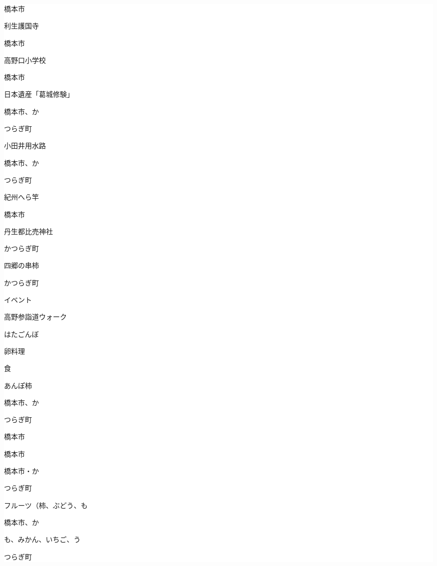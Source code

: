 橋本市

利生護国寺

橋本市

高野口小学校

橋本市

日本遺産「葛城修験」

橋本市、か

つらぎ町

小田井用水路

橋本市、か

つらぎ町

紀州へら竿

橋本市

丹生都比売神社

かつらぎ町

四郷の串柿

かつらぎ町

イベント

高野参詣道ウォーク

はたごんぼ

卵料理

食

あんぽ柿

橋本市、か

つらぎ町

橋本市

橋本市

橋本市・か

つらぎ町

フルーツ（柿、ぶどう、も

橋本市、か

も、みかん、いちご、う

つらぎ町
